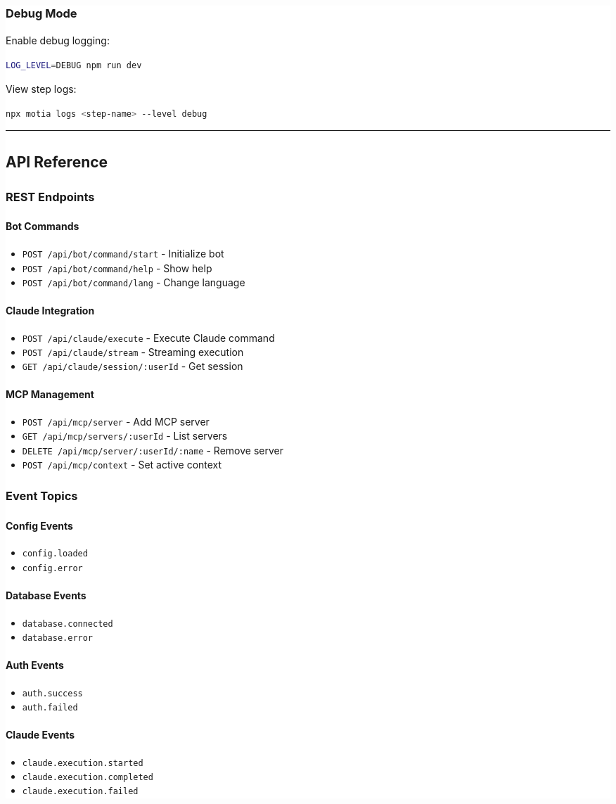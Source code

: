 ### Debug Mode

Enable debug logging:
```bash
LOG_LEVEL=DEBUG npm run dev
```

View step logs:
```bash
npx motia logs <step-name> --level debug
```

---

## API Reference

### REST Endpoints

#### Bot Commands
- `POST /api/bot/command/start` - Initialize bot
- `POST /api/bot/command/help` - Show help
- `POST /api/bot/command/lang` - Change language

#### Claude Integration
- `POST /api/claude/execute` - Execute Claude command
- `POST /api/claude/stream` - Streaming execution
- `GET /api/claude/session/:userId` - Get session

#### MCP Management
- `POST /api/mcp/server` - Add MCP server
- `GET /api/mcp/servers/:userId` - List servers
- `DELETE /api/mcp/server/:userId/:name` - Remove server
- `POST /api/mcp/context` - Set active context

### Event Topics

#### Config Events
- `config.loaded`
- `config.error`

#### Database Events
- `database.connected`
- `database.error`

#### Auth Events
- `auth.success`
- `auth.failed`

#### Claude Events
- `claude.execution.started`
- `claude.execution.completed`
- `claude.execution.failed`
